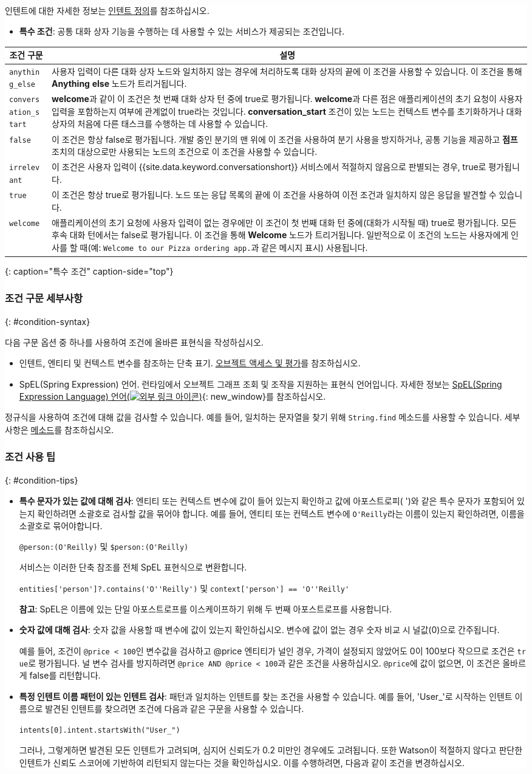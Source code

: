   인텐트에 대한 자세한 정보는 [인텐트 정의](intents.html)를 참조하십시오. 

- **특수 조건**: 공통 대화 상자 기능을 수행하는 데 사용할 수 있는 서비스가 제공되는 조건입니다.

| 조건 구문     | 설명 |
|----------------------|-------------|
| `anything_else`      | 사용자 입력이 다른 대화 상자 노드와 일치하지 않는 경우에 처리하도록 대화 상자의 끝에 이 조건을 사용할 수 있습니다. 이 조건을 통해 **Anything else** 노드가 트리거됩니다. |
| `conversation_start` | **welcome**과 같이 이 조건은 첫 번째 대화 상자 턴 중에 true로 평가됩니다. **welcome**과 다른 점은 애플리케이션의 초기 요청이 사용자 입력을 포함하는지 여부에 관계없이 true라는 것입니다. **conversation_start** 조건이 있는 노드는 컨텍스트 변수를 초기화하거나 대화 상자의 처음에 다른 태스크를 수행하는 데 사용할 수 있습니다. |
| `false`              | 이 조건은 항상 false로 평가됩니다. 개발 중인 분기의 맨 위에 이 조건을 사용하여 분기 사용을 방지하거나, 공통 기능을 제공하고 **점프** 조치의 대상으로만 사용되는 노드의 조건으로 이 조건을 사용할 수 있습니다. |
| `irrelevant`         | 이 조건은 사용자 입력이 {{site.data.keyword.conversationshort}} 서비스에서 적절하지 않음으로 판별되는 경우, true로 평가됩니다. |
| `true`               | 이 조건은 항상 true로 평가됩니다. 노드 또는 응답 목록의 끝에 이 조건을 사용하여 이전 조건과 일치하지 않은 응답을 발견할 수 있습니다. |
| `welcome`            | 애플리케이션의 초기 요청에 사용자 입력이 없는 경우에만 이 조건이 첫 번째 대화 턴 중에(대화가 시작될 때) true로 평가됩니다. 모든 후속 대화 턴에서는 false로 평가됩니다. 이 조건을 통해 **Welcome** 노드가 트리거됩니다. 일반적으로 이 조건의 노드는 사용자에게 인사를 할 때(예: `Welcome to our Pizza ordering app.`과 같은 메시지 표시) 사용됩니다.|
{: caption="특수 조건" caption-side="top"}

### 조건 구문 세부사항
{: #condition-syntax}

다음 구문 옵션 중 하나를 사용하여 조건에 올바른 표현식을 작성하십시오.

- 인텐트, 엔티티 및 컨텍스트 변수를 참조하는 단축 표기. [오브젝트 액세스 및 평가](expression-language.html)를 참조하십시오.

- SpEL(Spring Expression) 언어. 런타임에서 오브젝트 그래프 조회 및 조작을 지원하는 표현식 언어입니다. 자세한 정보는 [SpEL(Spring Expression Language) 언어(![외부 링크 아이콘](../../icons/launch-glyph.svg "외부 링크 아이콘"))](http://docs.spring.io/spring/docs/current/spring-framework-reference/html/expressions.html){: new_window}를 참조하십시오.

정규식을 사용하여 조건에 대해 값을 검사할 수 있습니다.  예를 들어, 일치하는 문자열을 찾기 위해 `String.find` 메소드를 사용할 수 있습니다. 세부사항은 [메소드](dialog-methods.html)를 참조하십시오.

### 조건 사용 팁
{: #condition-tips}

- **특수 문자가 있는 값에 대해 검사**: 엔티티 또는 컨텍스트 변수에 값이 들어 있는지 확인하고 값에 아포스트로피( ')와 같은 특수 문자가 포함되어 있는지 확인하려면 소괄호로 검사할 값을 묶어야 합니다. 예를 들어, 엔티티 또는 컨텍스트 변수에 `O'Reilly`라는 이름이 있는지 확인하려면, 이름을 소괄호로 묶어야합니다. 

  `@person:(O'Reilly)` 및 `$person:(O'Reilly)`

  서비스는 이러한 단축 참조를 전체 SpEL 표현식으로 변환합니다. 

  `entities['person']?.contains('O''Reilly')` 및 `context['person'] == 'O''Reilly'`

  **참고**: SpEL은 이름에 있는 단일 아포스트로프를 이스케이프하기 위해 두 번째 아포스트로프를 사용합니다. 

- **숫자 값에 대해 검사**: 숫자 값을 사용할 때 변수에 값이 있는지 확인하십시오. 변수에 값이 없는 경우 숫자 비교 시 널값(0)으로 간주됩니다.

  예를 들어, 조건이 `@price < 100`인 변수값을 검사하고 @price 엔티티가 널인 경우, 가격이 설정되지 않았어도 0이 100보다 작으므로 조건은 `true`로 평가됩니다. 널 변수 검사를 방지하려면 `@price AND @price < 100`과 같은 조건을 사용하십시오. `@price`에 값이 없으면, 이 조건은 올바르게 false를 리턴합니다. 

- **특정 인텐트 이름 패턴이 있는 인텐트 검사**: 패턴과 일치하는 인텐트를 찾는 조건을 사용할 수 있습니다. 예를 들어, 'User_'로 시작하는 인텐트 이름으로 발견된 인텐트를 찾으려면 조건에 다음과 같은 구문을 사용할 수 있습니다.

  `intents[0].intent.startsWith("User_")`

  그러나, 그렇게하면 발견된 모든 인텐트가 고려되며, 심지어 신뢰도가 0.2 미만인 경우에도 고려됩니다. 또한 Watson이 적절하지 않다고 판단한 인텐트가 신뢰도 스코어에 기반하여 리턴되지 않는다는 것을 확인하십시오. 이를 수행하려면, 다음과 같이 조건을 변경하십시오. 
